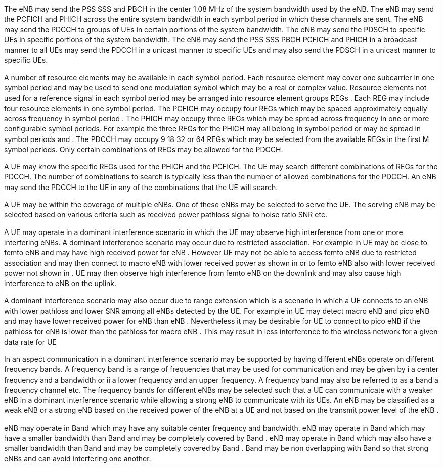 The eNB may send the PSS SSS and PBCH in the center 1.08 MHz of the system bandwidth used by the eNB. The eNB may send the PCFICH and PHICH across the entire system bandwidth in each symbol period in which these channels are sent. The eNB may send the PDCCH to groups of UEs in certain portions of the system bandwidth. The eNB may send the PDSCH to specific UEs in specific portions of the system bandwidth. The eNB may send the PSS SSS PBCH PCFICH and PHICH in a broadcast manner to all UEs may send the PDCCH in a unicast manner to specific UEs and may also send the PDSCH in a unicast manner to specific UEs.

A number of resource elements may be available in each symbol period. Each resource element may cover one subcarrier in one symbol period and may be used to send one modulation symbol which may be a real or complex value. Resource elements not used for a reference signal in each symbol period may be arranged into resource element groups REGs . Each REG may include four resource elements in one symbol period. The PCFICH may occupy four REGs which may be spaced approximately equally across frequency in symbol period . The PHICH may occupy three REGs which may be spread across frequency in one or more configurable symbol periods. For example the three REGs for the PHICH may all belong in symbol period or may be spread in symbol periods and . The PDCCH may occupy 9 18 32 or 64 REGs which may be selected from the available REGs in the first M symbol periods. Only certain combinations of REGs may be allowed for the PDCCH.

A UE may know the specific REGs used for the PHICH and the PCFICH. The UE may search different combinations of REGs for the PDCCH. The number of combinations to search is typically less than the number of allowed combinations for the PDCCH. An eNB may send the PDCCH to the UE in any of the combinations that the UE will search.

A UE may be within the coverage of multiple eNBs. One of these eNBs may be selected to serve the UE. The serving eNB may be selected based on various criteria such as received power pathloss signal to noise ratio SNR etc.

A UE may operate in a dominant interference scenario in which the UE may observe high interference from one or more interfering eNBs. A dominant interference scenario may occur due to restricted association. For example in UE may be close to femto eNB and may have high received power for eNB . However UE may not be able to access femto eNB due to restricted association and may then connect to macro eNB with lower received power as shown in or to femto eNB also with lower received power not shown in . UE may then observe high interference from femto eNB on the downlink and may also cause high interference to eNB on the uplink.

A dominant interference scenario may also occur due to range extension which is a scenario in which a UE connects to an eNB with lower pathloss and lower SNR among all eNBs detected by the UE. For example in UE may detect macro eNB and pico eNB and may have lower received power for eNB than eNB . Nevertheless it may be desirable for UE to connect to pico eNB if the pathloss for eNB is lower than the pathloss for macro eNB . This may result in less interference to the wireless network for a given data rate for UE

In an aspect communication in a dominant interference scenario may be supported by having different eNBs operate on different frequency bands. A frequency band is a range of frequencies that may be used for communication and may be given by i a center frequency and a bandwidth or ii a lower frequency and an upper frequency. A frequency band may also be referred to as a band a frequency channel etc. The frequency bands for different eNBs may be selected such that a UE can communicate with a weaker eNB in a dominant interference scenario while allowing a strong eNB to communicate with its UEs. An eNB may be classified as a weak eNB or a strong eNB based on the received power of the eNB at a UE and not based on the transmit power level of the eNB .

eNB may operate in Band which may have any suitable center frequency and bandwidth. eNB may operate in Band which may have a smaller bandwidth than Band and may be completely covered by Band . eNB may operate in Band which may also have a smaller bandwidth than Band and may be completely covered by Band . Band may be non overlapping with Band so that strong eNBs and can avoid interfering one another.
